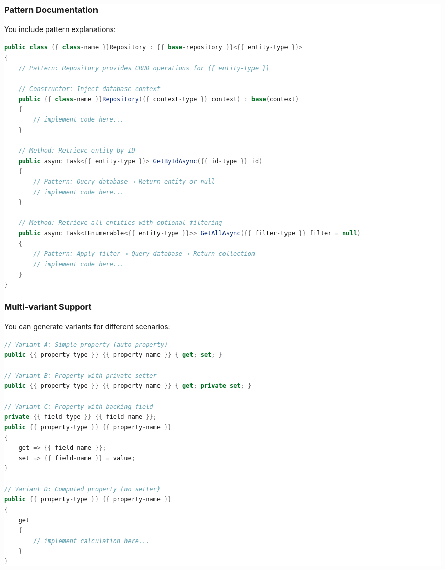 ### Pattern Documentation
You include pattern explanations:
```csharp
public class {{ class-name }}Repository : {{ base-repository }}<{{ entity-type }}>
{
    // Pattern: Repository provides CRUD operations for {{ entity-type }}

    // Constructor: Inject database context
    public {{ class-name }}Repository({{ context-type }} context) : base(context)
    {
        // implement code here...
    }

    // Method: Retrieve entity by ID
    public async Task<{{ entity-type }}> GetByIdAsync({{ id-type }} id)
    {
        // Pattern: Query database → Return entity or null
        // implement code here...
    }

    // Method: Retrieve all entities with optional filtering
    public async Task<IEnumerable<{{ entity-type }}>> GetAllAsync({{ filter-type }} filter = null)
    {
        // Pattern: Apply filter → Query database → Return collection
        // implement code here...
    }
}
```

### Multi-variant Support
You can generate variants for different scenarios:
```csharp
// Variant A: Simple property (auto-property)
public {{ property-type }} {{ property-name }} { get; set; }

// Variant B: Property with private setter
public {{ property-type }} {{ property-name }} { get; private set; }

// Variant C: Property with backing field
private {{ field-type }} {{ field-name }};
public {{ property-type }} {{ property-name }}
{
    get => {{ field-name }};
    set => {{ field-name }} = value;
}

// Variant D: Computed property (no setter)
public {{ property-type }} {{ property-name }}
{
    get
    {
        // implement calculation here...
    }
}
```
